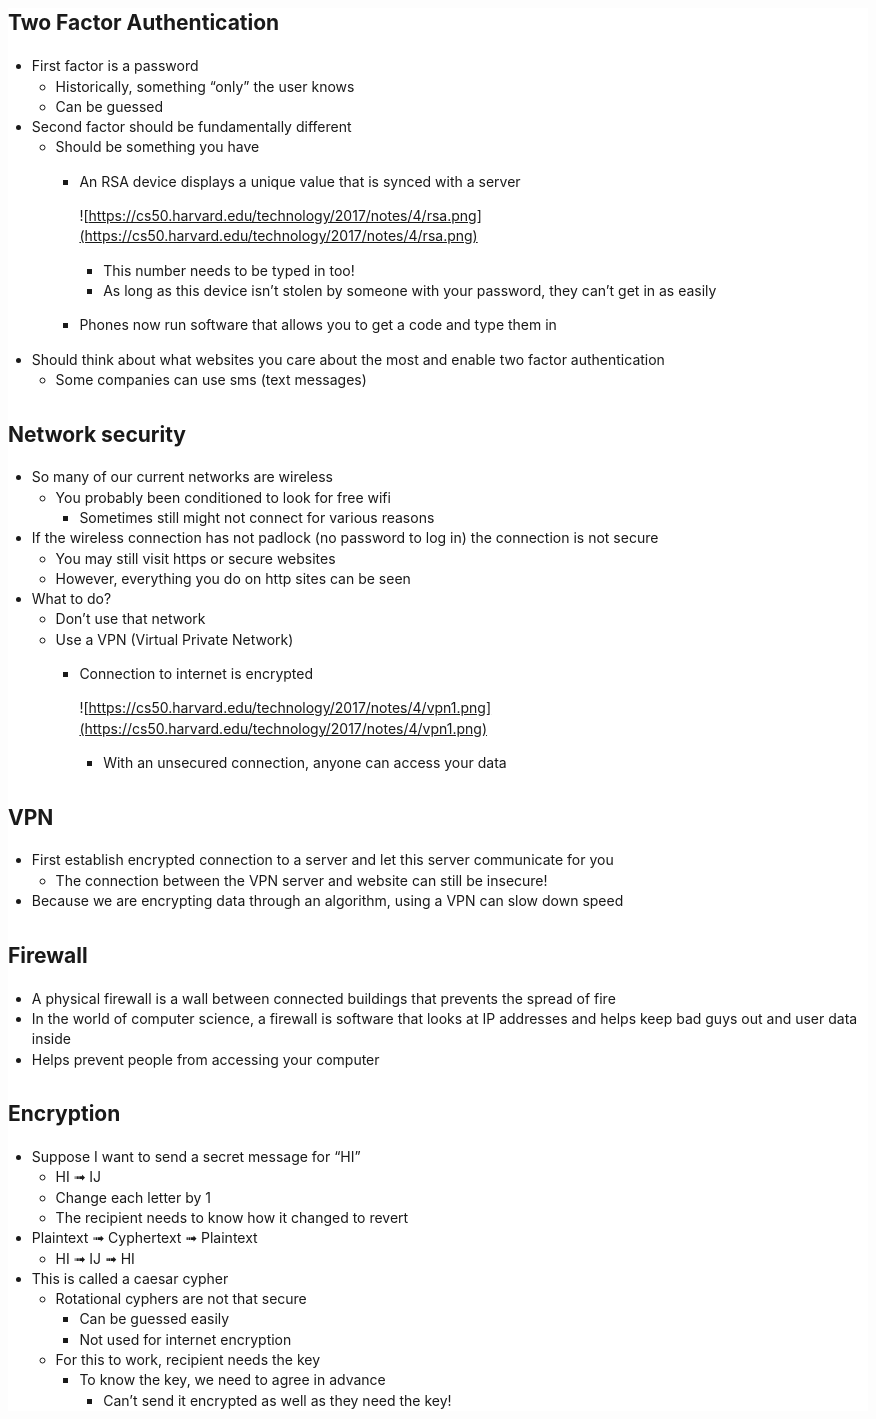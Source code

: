 ## **Two Factor Authentication**

- First factor is a password
    - Historically, something “only” the user knows
    - Can be guessed
- Second factor should be fundamentally different
    - Should be something you have
        - An RSA device displays a unique value that is synced with a server
            
            ![https://cs50.harvard.edu/technology/2017/notes/4/rsa.png](https://cs50.harvard.edu/technology/2017/notes/4/rsa.png)
            
            - This number needs to be typed in too!
            - As long as this device isn’t stolen by someone with your password, they can’t get in as easily
        - Phones now run software that allows you to get a code and type them in
- Should think about what websites you care about the most and enable two factor authentication
    - Some companies can use sms (text messages)

## **Network security**

- So many of our current networks are wireless
    - You probably been conditioned to look for free wifi
        - Sometimes still might not connect for various reasons
- If the wireless connection has not padlock (no password to log in) the connection is not secure
    - You may still visit https or secure websites
    - However, everything you do on http sites can be seen
- What to do?
    - Don’t use that network
    - Use a VPN (Virtual Private Network)
        - Connection to internet is encrypted
            
            ![https://cs50.harvard.edu/technology/2017/notes/4/vpn1.png](https://cs50.harvard.edu/technology/2017/notes/4/vpn1.png)
            
            - With an unsecured connection, anyone can access your data

## **VPN**

- First establish encrypted connection to a server and let this server communicate for you
    - The connection between the VPN server and website can still be insecure!
- Because we are encrypting data through an algorithm, using a VPN can slow down speed

## **Firewall**

- A physical firewall is a wall between connected buildings that prevents the spread of fire
- In the world of computer science, a firewall is software that looks at IP addresses and helps keep bad guys out and user data inside
- Helps prevent people from accessing your computer

## **Encryption**

- Suppose I want to send a secret message for “HI”
    - HI ➟ IJ
    - Change each letter by 1
    - The recipient needs to know how it changed to revert
- Plaintext ➟ Cyphertext ➟ Plaintext
    - HI ➟ IJ ➟ HI
- This is called a caesar cypher
    - Rotational cyphers are not that secure
        - Can be guessed easily
        - Not used for internet encryption
    - For this to work, recipient needs the key
        - To know the key, we need to agree in advance
            - Can’t send it encrypted as well as they need the key!
